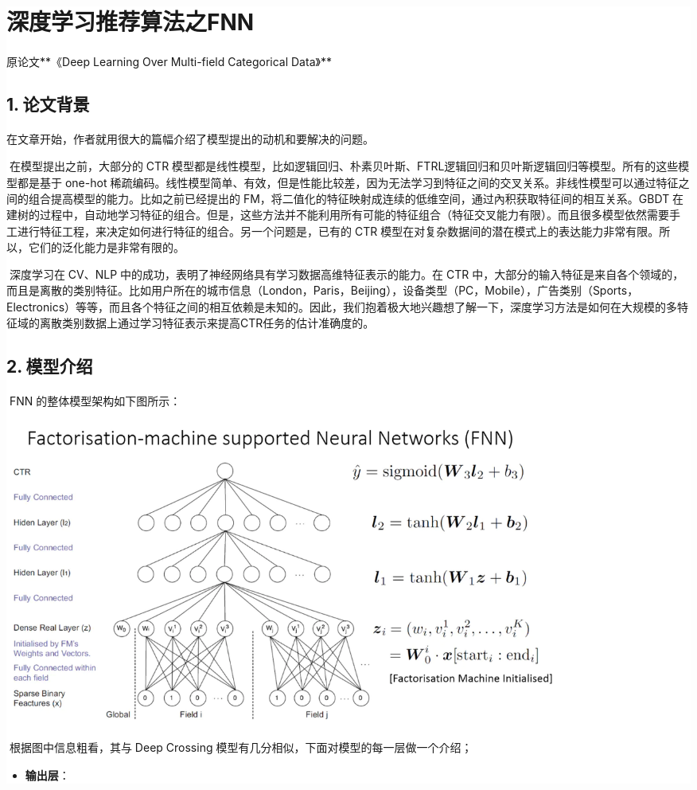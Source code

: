 # 深度学习推荐算法之FNN

原论文**《Deep Learning Over Multi-field Categorical Data》**



## 1. 论文背景

​		在文章开始，作者就用很大的篇幅介绍了模型提出的动机和要解决的问题。

​		在模型提出之前，大部分的 CTR 模型都是线性模型，比如逻辑回归、朴素贝叶斯、FTRL逻辑回归和贝叶斯逻辑回归等模型。所有的这些模型都是基于 one-hot 稀疏编码。线性模型简单、有效，但是性能比较差，因为无法学习到特征之间的交叉关系。非线性模型可以通过特征之间的组合提高模型的能力。比如之前已经提出的 FM，将二值化的特征映射成连续的低维空间，通过內积获取特征间的相互关系。GBDT 在建树的过程中，自动地学习特征的组合。但是，这些方法并不能利用所有可能的特征组合（特征交叉能力有限）。而且很多模型依然需要手工进行特征工程，来决定如何进行特征的组合。另一个问题是，已有的 CTR 模型在对复杂数据间的潜在模式上的表达能力非常有限。所以，它们的泛化能力是非常有限的。

​		深度学习在 CV、NLP 中的成功，表明了神经网络具有学习数据高维特征表示的能力。在 CTR 中，大部分的输入特征是来自各个领域的，而且是离散的类别特征。比如用户所在的城市信息（London，Paris，Beijing），设备类型（PC，Mobile），广告类别（Sports， Electronics）等等，而且各个特征之间的相互依赖是未知的。因此，我们抱着极大地兴趣想了解一下，深度学习方法是如何在大规模的多特征域的离散类别数据上通过学习特征表示来提高CTR任务的估计准确度的。

## 2. 模型介绍

​		FNN 的整体模型架构如下图所示：

<img src="./figures/FNN.png" width=80%>

​		根据图中信息粗看，其与 Deep Crossing 模型有几分相似，下面对模型的每一层做一个介绍；

- **输出层**：
